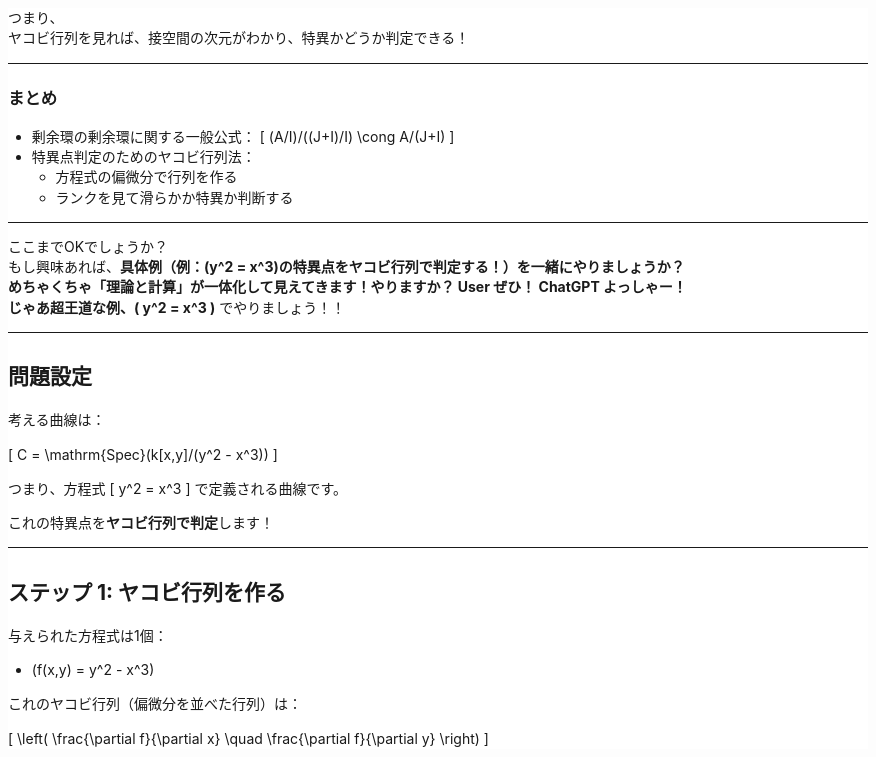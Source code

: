 つまり、  
ヤコビ行列を見れば、接空間の次元がわかり、特異かどうか判定できる！

---

### まとめ

- 剰余環の剰余環に関する一般公式：
  \[
  (A/I)/((J+I)/I) \cong A/(J+I)
  \]
- 特異点判定のためのヤコビ行列法：
  - 方程式の偏微分で行列を作る
  - ランクを見て滑らかか特異か判断する

---

ここまでOKでしょうか？  
もし興味あれば、**具体例（例：\(y^2 = x^3\)の特異点をヤコビ行列で判定する！）**を一緒にやりましょうか？  
めちゃくちゃ「理論と計算」が一体化して見えてきます！やりますか？
User
ぜひ！
ChatGPT
よっしゃー！  
じゃあ超王道な例、**\( y^2 = x^3 \)** でやりましょう！！

---

## 問題設定

考える曲線は：

\[
C = \mathrm{Spec}(k[x,y]/(y^2 - x^3))
\]

つまり、方程式
\[
y^2 = x^3
\]
で定義される曲線です。

これの特異点を**ヤコビ行列で判定**します！

---

## ステップ 1: ヤコビ行列を作る

与えられた方程式は1個：

- \(f(x,y) = y^2 - x^3\)

これのヤコビ行列（偏微分を並べた行列）は：

\[
\left( \frac{\partial f}{\partial x} \quad \frac{\partial f}{\partial y} \right)
\]
